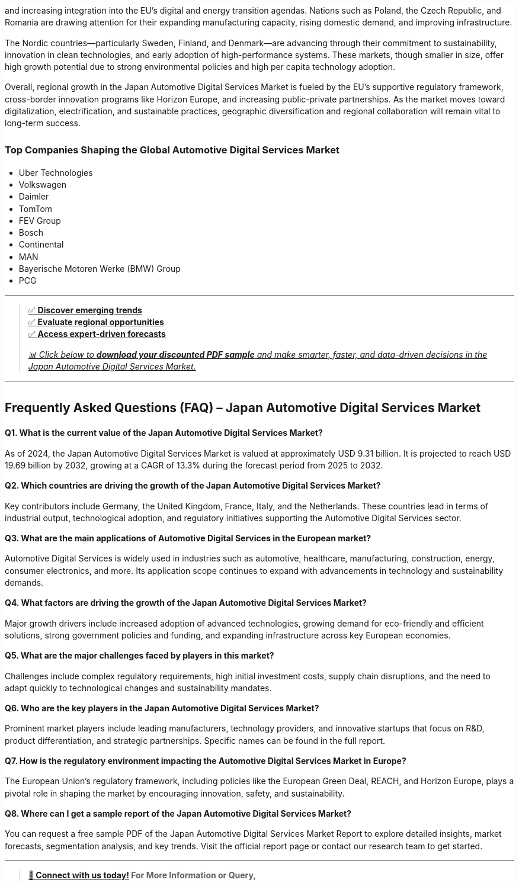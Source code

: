and increasing integration into the EU&rsquo;s digital and energy transition agendas. Nations such as Poland, the Czech Republic, and Romania are drawing attention for their expanding manufacturing capacity, rising domestic demand, and improving infrastructure.</p><p>The Nordic countries&mdash;particularly Sweden, Finland, and Denmark&mdash;are advancing through their commitment to sustainability, innovation in clean technologies, and early adoption of high-performance systems. These markets, though smaller in size, offer high growth potential due to strong environmental policies and high per capita technology adoption.</p><p>Overall, regional growth in the Japan Automotive Digital Services Market is fueled by the EU&rsquo;s supportive regulatory framework, cross-border innovation programs like Horizon Europe, and increasing public-private partnerships. As the market moves toward digitalization, electrification, and sustainable practices, geographic diversification and regional collaboration will remain vital to long-term success.</p><p><h3>Top Companies Shaping the Global Automotive Digital Services Market </h3><ul><li>Uber Technologies</li><li>Volkswagen</li><li>Daimler</li><li>TomTom</li><li>FEV Group</li><li>Bosch</li><li>Continental</li><li>MAN</li><li>Bayerische Motoren Werke (BMW) Group</li><li>PCG</li></ul></p><hr /><blockquote><p><a href="https://www.marketresearchintellect.com/ask-for-discount/?rid=342969&amp;amp;utm_source=Github-JP&amp;amp;utm_medium=017">✅ <strong data-start="617" data-end="645">Discover emerging trends</strong></a><br data-start="645" data-end="648" /><a href="https://www.marketresearchintellect.com/ask-for-discount/?rid=342969&amp;amp;utm_source=Github-JP&amp;amp;utm_medium=017"> ✅ <strong data-start="650" data-end="685">Evaluate regional opportunities</strong></a><br data-start="685" data-end="688" /><a href="https://www.marketresearchintellect.com/ask-for-discount/?rid=342969&amp;amp;utm_source=Github-JP&amp;amp;utm_medium=017"> ✅ <strong data-start="690" data-end="724">Access expert-driven forecasts</strong></a></p><p class="" data-start="728" data-end="864"><em><a href="https://www.marketresearchintellect.com/ask-for-discount/?rid=342969&amp;amp;utm_source=Github-JP&amp;amp;utm_medium=017">📊 Click below to <strong data-start="746" data-end="785">download your discounted PDF sample</strong> and make smarter, faster, and data-driven decisions in the Japan Automotive Digital Services Market.</a></em></p></blockquote><hr /><h2>Frequently Asked Questions (FAQ) &ndash; Japan Automotive Digital Services Market</h2><p><strong>Q1. What is the current value of the Japan Automotive Digital Services Market?</strong></p><p>As of 2024, the Japan Automotive Digital Services Market is valued at approximately USD 9.31 billion. It is projected to reach USD 19.69 billion by 2032, growing at a CAGR of 13.3% during the forecast period from 2025 to 2032.</p><p><strong>Q2. Which countries are driving the growth of the Japan Automotive Digital Services Market?</strong></p><p>Key contributors include Germany, the United Kingdom, France, Italy, and the Netherlands. These countries lead in terms of industrial output, technological adoption, and regulatory initiatives supporting the Automotive Digital Services sector.</p><p><strong>Q3. What are the main applications of Automotive Digital Services in the European market?</strong></p><p>Automotive Digital Services is widely used in industries such as automotive, healthcare, manufacturing, construction, energy, consumer electronics, and more. Its application scope continues to expand with advancements in technology and sustainability demands.</p><p><strong>Q4. What factors are driving the growth of the Japan Automotive Digital Services Market?</strong></p><p>Major growth drivers include increased adoption of advanced technologies, growing demand for eco-friendly and efficient solutions, strong government policies and funding, and expanding infrastructure across key European economies.</p><p><strong>Q5. What are the major challenges faced by players in this market?</strong></p><p>Challenges include complex regulatory requirements, high initial investment costs, supply chain disruptions, and the need to adapt quickly to technological changes and sustainability mandates.</p><p><strong>Q6. Who are the key players in the Japan Automotive Digital Services Market?</strong></p><p>Prominent market players include leading manufacturers, technology providers, and innovative startups that focus on R&amp;D, product differentiation, and strategic partnerships. Specific names can be found in the full report.</p><p><strong>Q7. How is the regulatory environment impacting the Automotive Digital Services Market in Europe?</strong></p><p>The European Union&rsquo;s regulatory framework, including policies like the European Green Deal, REACH, and Horizon Europe, plays a pivotal role in shaping the market by encouraging innovation, safety, and sustainability.</p><p><strong>Q8. Where can I get a sample report of the Japan Automotive Digital Services Market?</strong></p><p>You can request a free sample PDF of the Japan Automotive Digital Services Market Report to explore detailed insights, market forecasts, segmentation analysis, and key trends. Visit the official report page or contact our research team to get started.</p><hr /><blockquote><p><span class="font-[700]"><strong><a href="https://www.marketresearchintellect.com/product/global-automotive-digital-services-market-size-and-forecast/?utm_source=Linkedin&utm_medium=017">📩 Connect with us today!</a> For More Information or Query,